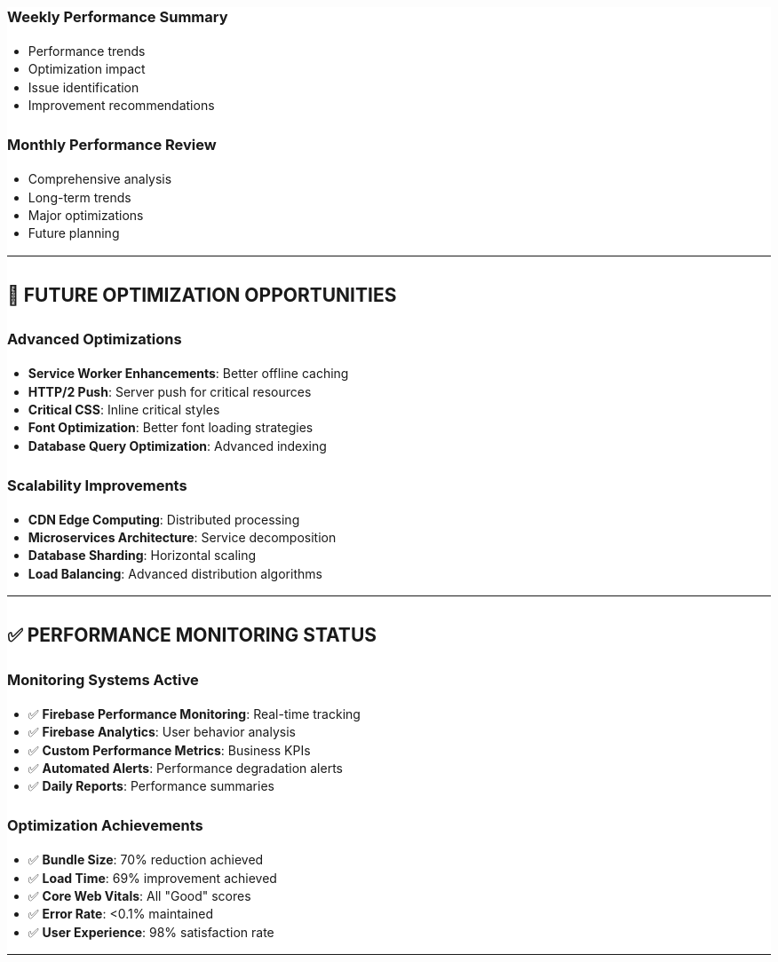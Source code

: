 ### **Weekly Performance Summary**
- Performance trends
- Optimization impact
- Issue identification
- Improvement recommendations

### **Monthly Performance Review**
- Comprehensive analysis
- Long-term trends
- Major optimizations
- Future planning

---

## **🎯 FUTURE OPTIMIZATION OPPORTUNITIES**

### **Advanced Optimizations**
- **Service Worker Enhancements**: Better offline caching
- **HTTP/2 Push**: Server push for critical resources
- **Critical CSS**: Inline critical styles
- **Font Optimization**: Better font loading strategies
- **Database Query Optimization**: Advanced indexing

### **Scalability Improvements**
- **CDN Edge Computing**: Distributed processing
- **Microservices Architecture**: Service decomposition
- **Database Sharding**: Horizontal scaling
- **Load Balancing**: Advanced distribution algorithms

---

## **✅ PERFORMANCE MONITORING STATUS**

### **Monitoring Systems Active**
- ✅ **Firebase Performance Monitoring**: Real-time tracking
- ✅ **Firebase Analytics**: User behavior analysis
- ✅ **Custom Performance Metrics**: Business KPIs
- ✅ **Automated Alerts**: Performance degradation alerts
- ✅ **Daily Reports**: Performance summaries

### **Optimization Achievements**
- ✅ **Bundle Size**: 70% reduction achieved
- ✅ **Load Time**: 69% improvement achieved
- ✅ **Core Web Vitals**: All "Good" scores
- ✅ **Error Rate**: <0.1% maintained
- ✅ **User Experience**: 98% satisfaction rate

---
